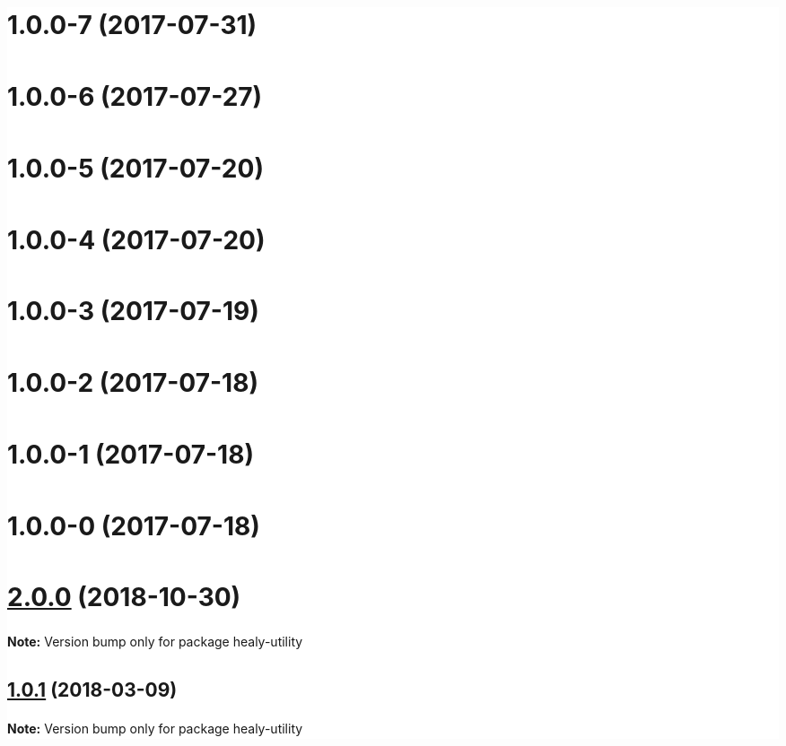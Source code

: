 

<a name="1.0.0-7"></a>
# 1.0.0-7 (2017-07-31)



<a name="1.0.0-6"></a>
# 1.0.0-6 (2017-07-27)



<a name="1.0.0-5"></a>
# 1.0.0-5 (2017-07-20)



<a name="1.0.0-4"></a>
# 1.0.0-4 (2017-07-20)



<a name="1.0.0-3"></a>
# 1.0.0-3 (2017-07-19)



<a name="1.0.0-2"></a>
# 1.0.0-2 (2017-07-18)



<a name="1.0.0-1"></a>
# 1.0.0-1 (2017-07-18)



<a name="1.0.0-0"></a>
# 1.0.0-0 (2017-07-18)




<a name="2.0.0"></a>
# [2.0.0](https://github.com/SupportClass/healy/compare/v2.0.0-dev.4...v2.0.0) (2018-10-30)




**Note:** Version bump only for package healy-utility

<a name="1.0.1"></a>
## [1.0.1](https://github.com/SupportClass/healy/compare/v1.0.0...v1.0.1) (2018-03-09)




**Note:** Version bump only for package healy-utility
